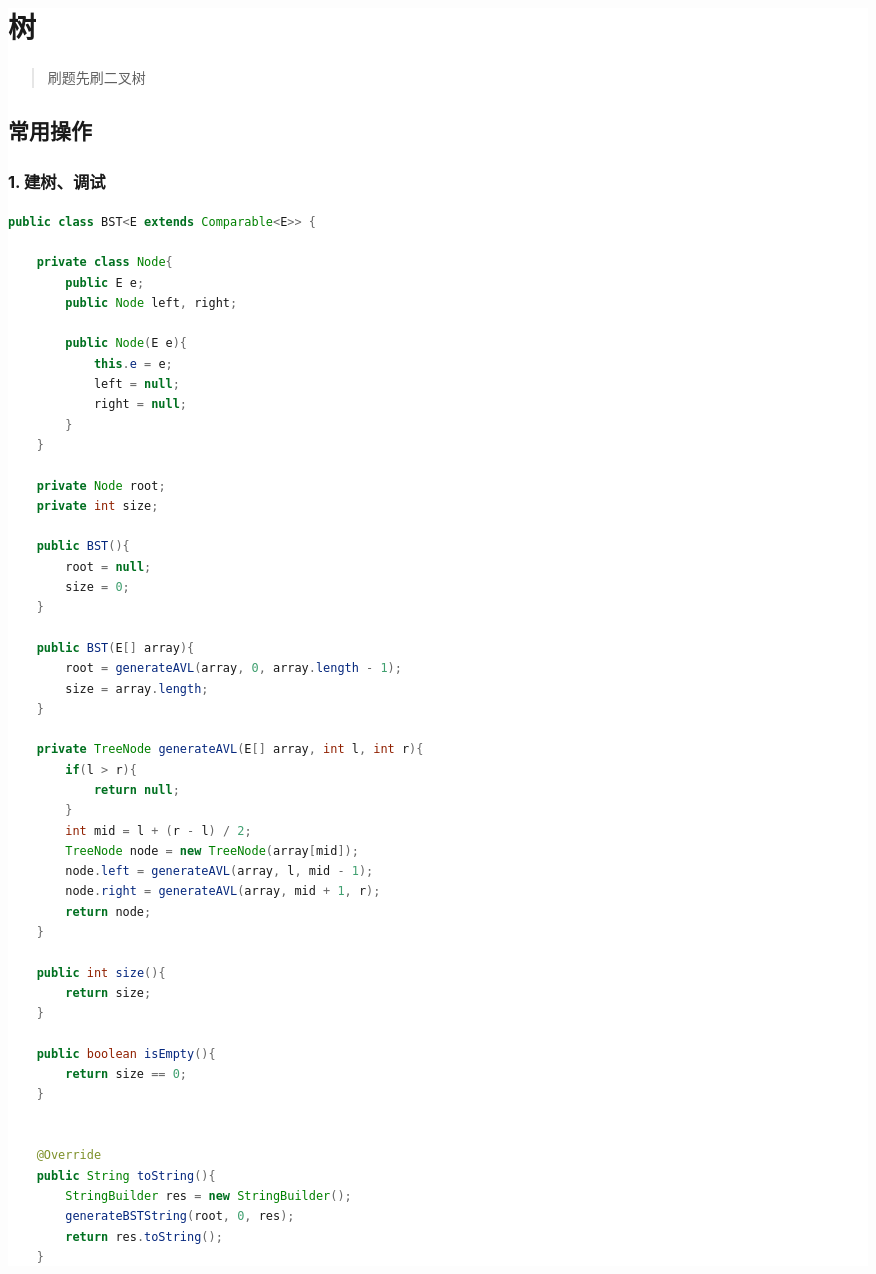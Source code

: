 # 树

> 刷题先刷二叉树

## 常用操作

### 1. 建树、调试

```java
public class BST<E extends Comparable<E>> {

    private class Node{
        public E e;
        public Node left, right;

        public Node(E e){
            this.e = e;
            left = null;
            right = null;
        }
    }

    private Node root;
    private int size;

    public BST(){
        root = null;
        size = 0;
    }
    
    public BST(E[] array){
        root = generateAVL(array, 0, array.length - 1);
        size = array.length;
    }
    
    private TreeNode generateAVL(E[] array, int l, int r){
        if(l > r){
            return null;
        }
        int mid = l + (r - l) / 2;
        TreeNode node = new TreeNode(array[mid]);
        node.left = generateAVL(array, l, mid - 1);
        node.right = generateAVL(array, mid + 1, r);
        return node;
    }
    
    public int size(){
        return size;
    }

    public boolean isEmpty(){
        return size == 0;
    }


    @Override
    public String toString(){
        StringBuilder res = new StringBuilder();
        generateBSTString(root, 0, res);
        return res.toString();
    }

```